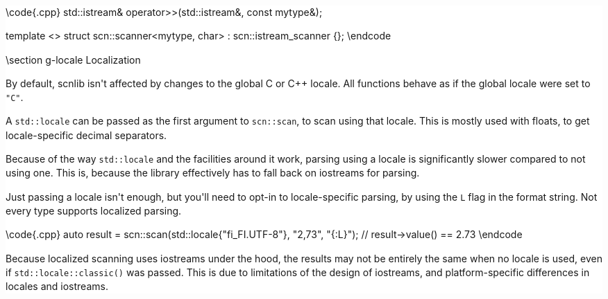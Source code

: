 \code{.cpp}
std::istream& operator>>(std::istream&, const mytype&);

template <>
struct scn::scanner<mytype, char> : scn::istream_scanner {};
\endcode

\section g-locale Localization

By default, scnlib isn't affected by changes to the global C or C++ locale.
All functions behave as if the global locale were set to `"C"`.

A `std::locale` can be passed as the first argument to `scn::scan`, to scan using that locale.
This is mostly used with floats, to get locale-specific decimal separators.

Because of the way `std::locale` and the facilities around it work,
parsing using a locale is significantly slower compared to not using one.
This is, because the library effectively has to fall back on iostreams for parsing.

Just passing a locale isn't enough, but you'll need to opt-in to locale-specific parsing,
by using the `L` flag in the format string. Not every type supports localized parsing.

\code{.cpp}
auto result = scn::scan(std::locale{"fi_FI.UTF-8"}, "2,73", "{:L}");
// result->value() == 2.73
\endcode

Because localized scanning uses iostreams under the hood,
the results may not be entirely the same when no locale is used,
even if `std::locale::classic()` was passed.
This is due to limitations of the design of iostreams,
and platform-specific differences in locales and iostreams.
